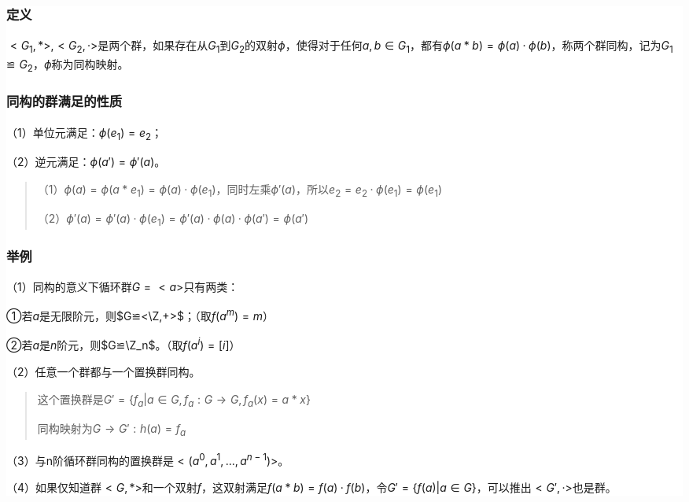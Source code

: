 ### 定义

$<G_1,*>,<G_2,·>$是两个群，如果存在从$G_1$到$G_2$的双射$\phi$，使得对于任何$a,b\in G_1$，都有$\phi(a*b)=\phi(a)·\phi(b)$，称两个群同构，记为$G_1≌G_2$，$\phi$称为同构映射。

### 同构的群满足的性质

（1）单位元满足：$\phi(e_1)=e_2$；

（2）逆元满足：$\phi(a')=\phi'(a)$。

> （1）$\phi(a)=\phi(a*e_1)=\phi(a)·\phi(e_1)$，同时左乘$\phi'(a)$，所以$e_2=e_2·\phi(e_1)=\phi(e_1)$
>
> （2）$\phi'(a)=\phi'(a)·\phi(e_1)=\phi'(a)·\phi(a)·\phi(a')=\phi(a')$

### 举例

（1）同构的意义下循环群$G=<a>$只有两类：

①若*a*是无限阶元，则$G≌<\Z,+>$；（取$f(a^m)=m$）

②若*a*是*n*阶元，则$G≌\Z_n$。（取$f(a^i)=[i]$）

（2）任意一个群都与一个置换群同构。

> 这个置换群是$G'=\{f_a|a\in G,f_a:G\rightarrow G,f_a(x)=a*x\}$
>
> 同构映射为$G→G':h(a)=f_a$

（3）与n阶循环群同构的置换群是$<(a^0,a^1,...,a^{n-1})>$。

（4）如果仅知道群$<G,*>$和一个双射*f*，这双射满足$f(a*b)=f(a)·f(b)$，令$G'=\{f(a)|a\in G\}$，可以推出$<G',·>$也是群。

